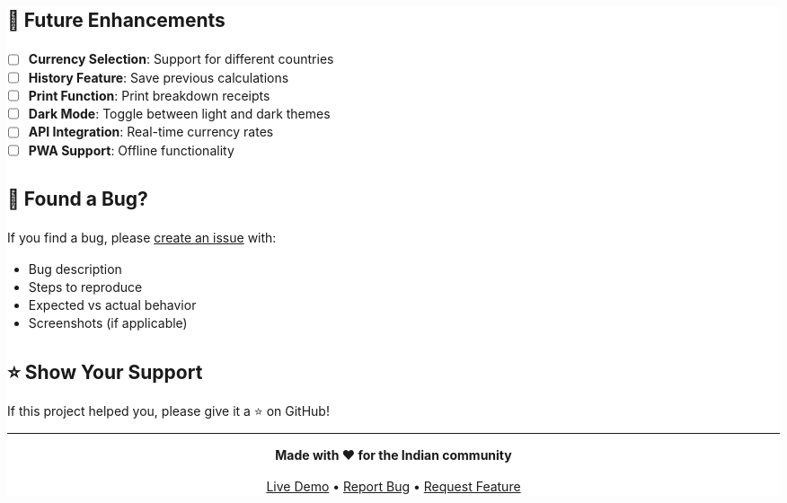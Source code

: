 ## 🔮 Future Enhancements

- [ ] **Currency Selection**: Support for different countries
- [ ] **History Feature**: Save previous calculations
- [ ] **Print Function**: Print breakdown receipts
- [ ] **Dark Mode**: Toggle between light and dark themes
- [ ] **API Integration**: Real-time currency rates
- [ ] **PWA Support**: Offline functionality

## 🐛 Found a Bug?

If you find a bug, please [create an issue](https://github.com/cykoravish/Indian-notes-calculator/issues) with:
- Bug description
- Steps to reproduce
- Expected vs actual behavior
- Screenshots (if applicable)

## ⭐ Show Your Support

If this project helped you, please give it a ⭐ on GitHub!

---

<div align="center">
  
**Made with ❤️ for the Indian community**

[Live Demo](https://cykoravish.github.io/Indian-notes-calculator/) • [Report Bug](https://github.com/cykoravish/Indian-notes-calculator/issues) • [Request Feature](https://github.com/cykoravish/Indian-notes-calculator/issues)

</div>